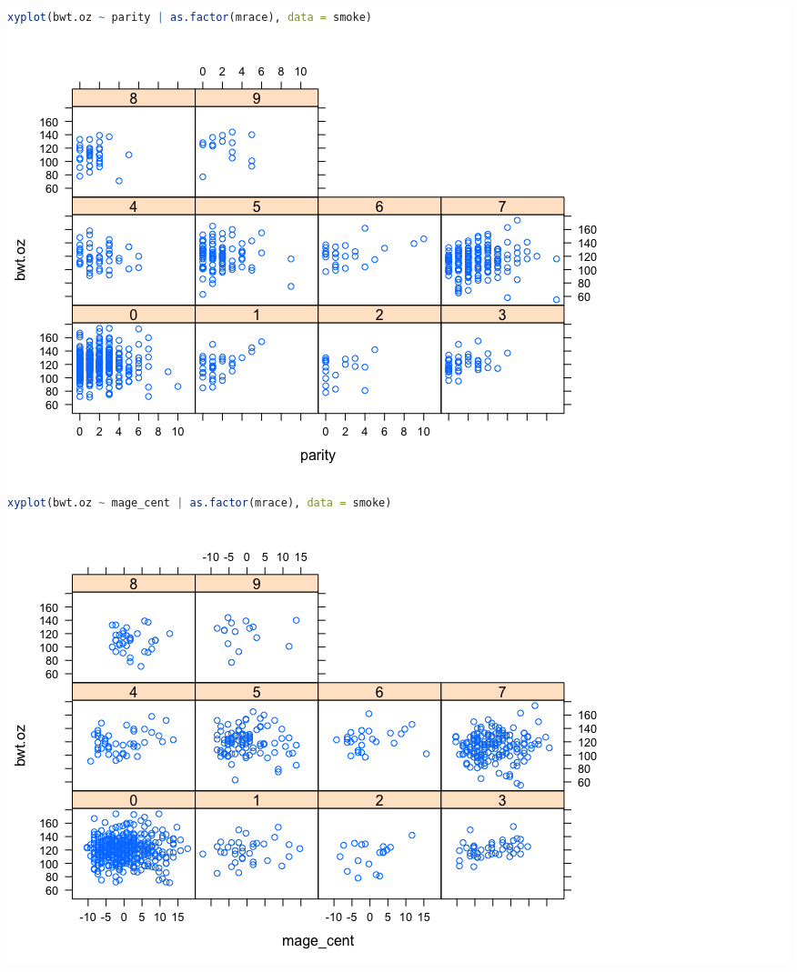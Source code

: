 ``` r
xyplot(bwt.oz ~ parity | as.factor(mrace), data = smoke)
```

![](assignment3_files/figure-markdown_github/unnamed-chunk-5-10.png)

``` r
xyplot(bwt.oz ~ mage_cent | as.factor(mrace), data = smoke)
```

![](assignment3_files/figure-markdown_github/unnamed-chunk-5-11.png)
